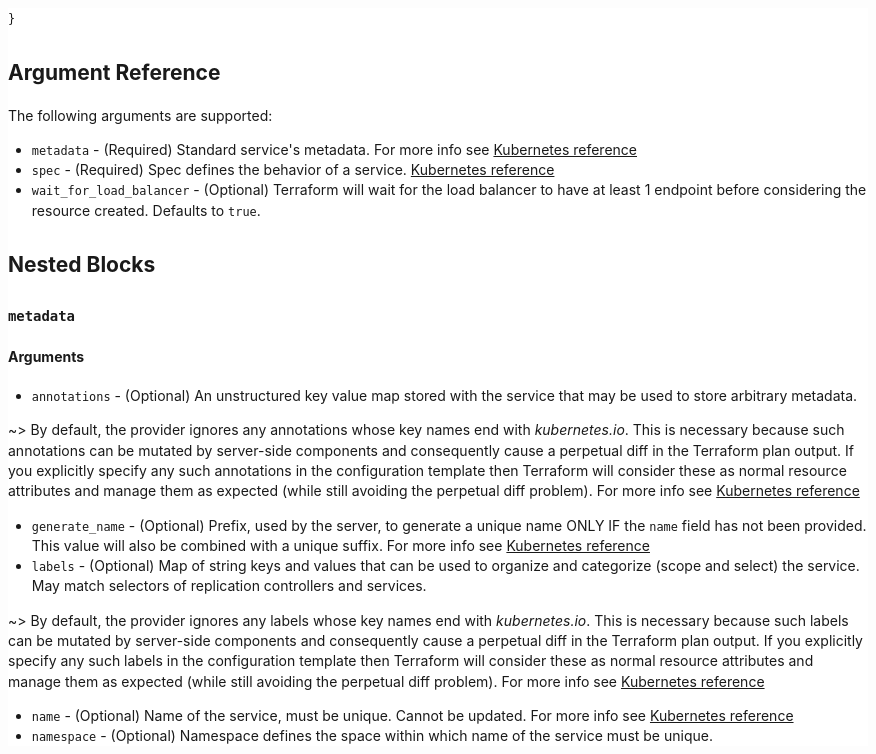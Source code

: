 ```hcl
}
```



## Argument Reference

The following arguments are supported:

* `metadata` - (Required) Standard service's metadata. For more info see [Kubernetes reference](https://github.com/kubernetes/community/blob/master/contributors/devel/sig-architecture/api-conventions.md#metadata)
* `spec` - (Required) Spec defines the behavior of a service. [Kubernetes reference](https://github.com/kubernetes/community/blob/master/contributors/devel/sig-architecture/api-conventions.md#spec-and-status)
* `wait_for_load_balancer` - (Optional) Terraform will wait for the load balancer to have at least 1 endpoint before considering the resource created. Defaults to `true`.

## Nested Blocks

### `metadata`

#### Arguments

* `annotations` - (Optional) An unstructured key value map stored with the service that may be used to store arbitrary metadata.

~> By default, the provider ignores any annotations whose key names end with *kubernetes.io*. This is necessary because such annotations can be mutated by server-side components and consequently cause a perpetual diff in the Terraform plan output. If you explicitly specify any such annotations in the configuration template then Terraform will consider these as normal resource attributes and manage them as expected (while still avoiding the perpetual diff problem). For more info see [Kubernetes reference](https://kubernetes.io/docs/concepts/overview/working-with-objects/annotations/)

* `generate_name` - (Optional) Prefix, used by the server, to generate a unique name ONLY IF the `name` field has not been provided. This value will also be combined with a unique suffix. For more info see [Kubernetes reference](https://github.com/kubernetes/community/blob/master/contributors/devel/sig-architecture/api-conventions.md#idempotency)
* `labels` - (Optional) Map of string keys and values that can be used to organize and categorize (scope and select) the service. May match selectors of replication controllers and services. 

~> By default, the provider ignores any labels whose key names end with *kubernetes.io*. This is necessary because such labels can be mutated by server-side components and consequently cause a perpetual diff in the Terraform plan output. If you explicitly specify any such labels in the configuration template then Terraform will consider these as normal resource attributes and manage them as expected (while still avoiding the perpetual diff problem). For more info see [Kubernetes reference](https://kubernetes.io/docs/concepts/overview/working-with-objects/labels/)

* `name` - (Optional) Name of the service, must be unique. Cannot be updated. For more info see [Kubernetes reference](https://kubernetes.io/docs/concepts/overview/working-with-objects/names/#names)
* `namespace` - (Optional) Namespace defines the space within which name of the service must be unique.
